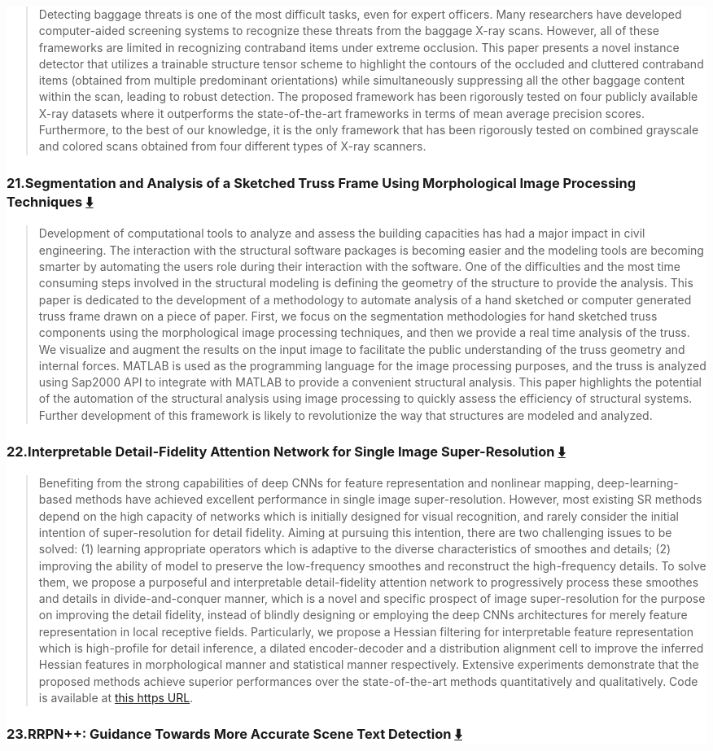 >  Detecting baggage threats is one of the most difficult tasks, even for expert officers. Many researchers have developed computer-aided screening systems to recognize these threats from the baggage X-ray scans. However, all of these frameworks are limited in recognizing contraband items under extreme occlusion. This paper presents a novel instance detector that utilizes a trainable structure tensor scheme to highlight the contours of the occluded and cluttered contraband items (obtained from multiple predominant orientations) while simultaneously suppressing all the other baggage content within the scan, leading to robust detection. The proposed framework has been rigorously tested on four publicly available X-ray datasets where it outperforms the state-of-the-art frameworks in terms of mean average precision scores. Furthermore, to the best of our knowledge, it is the only framework that has been rigorously tested on combined grayscale and colored scans obtained from four different types of X-ray scanners.      
### 21.Segmentation and Analysis of a Sketched Truss Frame Using Morphological Image Processing Techniques  [ :arrow_down: ](https://arxiv.org/pdf/2009.13144.pdf)
>  Development of computational tools to analyze and assess the building capacities has had a major impact in civil engineering. The interaction with the structural software packages is becoming easier and the modeling tools are becoming smarter by automating the users role during their interaction with the software. One of the difficulties and the most time consuming steps involved in the structural modeling is defining the geometry of the structure to provide the analysis. This paper is dedicated to the development of a methodology to automate analysis of a hand sketched or computer generated truss frame drawn on a piece of paper. First, we focus on the segmentation methodologies for hand sketched truss components using the morphological image processing techniques, and then we provide a real time analysis of the truss. We visualize and augment the results on the input image to facilitate the public understanding of the truss geometry and internal forces. MATLAB is used as the programming language for the image processing purposes, and the truss is analyzed using Sap2000 API to integrate with MATLAB to provide a convenient structural analysis. This paper highlights the potential of the automation of the structural analysis using image processing to quickly assess the efficiency of structural systems. Further development of this framework is likely to revolutionize the way that structures are modeled and analyzed.      
### 22.Interpretable Detail-Fidelity Attention Network for Single Image Super-Resolution  [ :arrow_down: ](https://arxiv.org/pdf/2009.13134.pdf)
>  Benefiting from the strong capabilities of deep CNNs for feature representation and nonlinear mapping, deep-learning-based methods have achieved excellent performance in single image super-resolution. However, most existing SR methods depend on the high capacity of networks which is initially designed for visual recognition, and rarely consider the initial intention of super-resolution for detail fidelity. Aiming at pursuing this intention, there are two challenging issues to be solved: (1) learning appropriate operators which is adaptive to the diverse characteristics of smoothes and details; (2) improving the ability of model to preserve the low-frequency smoothes and reconstruct the high-frequency details. To solve them, we propose a purposeful and interpretable detail-fidelity attention network to progressively process these smoothes and details in divide-and-conquer manner, which is a novel and specific prospect of image super-resolution for the purpose on improving the detail fidelity, instead of blindly designing or employing the deep CNNs architectures for merely feature representation in local receptive fields. Particularly, we propose a Hessian filtering for interpretable feature representation which is high-profile for detail inference, a dilated encoder-decoder and a distribution alignment cell to improve the inferred Hessian features in morphological manner and statistical manner respectively. Extensive experiments demonstrate that the proposed methods achieve superior performances over the state-of-the-art methods quantitatively and qualitatively. Code is available at <a class="link-external link-https" href="https://github.com/YuanfeiHuang/DeFiAN" rel="external noopener nofollow">this https URL</a>.      
### 23.RRPN++: Guidance Towards More Accurate Scene Text Detection  [ :arrow_down: ](https://arxiv.org/pdf/2009.13118.pdf)